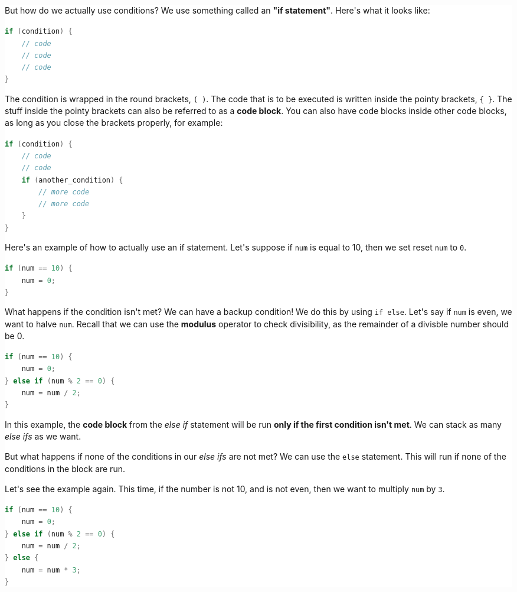 But how do we actually use conditions? We use something called an **"if statement"**. Here's what it looks like:

```cpp
if (condition) {
    // code
    // code
    // code
}
```

The condition is wrapped in the round brackets, `( )`. The code that is to be executed is written inside the pointy brackets, `{ }`. The stuff inside the pointy brackets can also be referred to as a **code block**. You can also have code blocks inside other code blocks, as long as you close the brackets properly, for example:

```cpp
if (condition) {
    // code
    // code
    if (another_condition) {
        // more code
        // more code
    }
}
```

Here's an example of how to actually use an if statement. Let's suppose if `num` is equal to 10, then we set reset `num` to `0`.

```cpp
if (num == 10) {
    num = 0;
}
```

What happens if the condition isn't met? We can have a backup condition! We do this by using `if else`. Let's say if `num` is even, we want to halve `num`. Recall that we can use the **modulus** operator to check divisibility, as the remainder of a divisble number should be 0.

```cpp
if (num == 10) {
    num = 0;
} else if (num % 2 == 0) {
    num = num / 2;
}
```

In this example, the **code block** from the _else if_ statement will be run **only if the first condition isn't met**. We can stack as many _else ifs_ as we want.

But what happens if none of the conditions in our _else ifs_ are not met? We can use the `else` statement. This will run if none of the conditions in the block are run.

Let's see the example again. This time, if the number is not 10, and is not even, then we want to multiply `num` by `3`.

```cpp
if (num == 10) {
    num = 0;
} else if (num % 2 == 0) {
    num = num / 2;
} else {
    num = num * 3;
}
```
